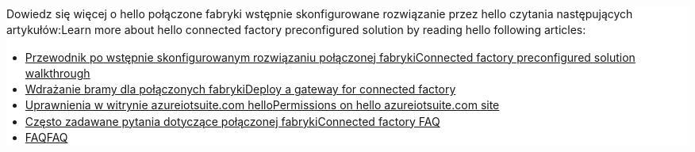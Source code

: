 <span data-ttu-id="f4e94-202">Dowiedz się więcej o hello połączone fabryki wstępnie skonfigurowane rozwiązanie przez hello czytania następujących artykułów:</span><span class="sxs-lookup"><span data-stu-id="f4e94-202">Learn more about hello connected factory preconfigured solution by reading hello following articles:</span></span>

* <span data-ttu-id="f4e94-203">[Przewodnik po wstępnie skonfigurowanym rozwiązaniu połączonej fabryki][lnk-rm-walkthrough]</span><span class="sxs-lookup"><span data-stu-id="f4e94-203">[Connected factory preconfigured solution walkthrough][lnk-rm-walkthrough]</span></span>
* <span data-ttu-id="f4e94-204">[Wdrażanie bramy dla połączonych fabryki][lnk-connect-cf]</span><span class="sxs-lookup"><span data-stu-id="f4e94-204">[Deploy a gateway for connected factory][lnk-connect-cf]</span></span>
* <span data-ttu-id="f4e94-205">[Uprawnienia w witrynie azureiotsuite.com hello][lnk-permissions]</span><span class="sxs-lookup"><span data-stu-id="f4e94-205">[Permissions on hello azureiotsuite.com site][lnk-permissions]</span></span>
* [<span data-ttu-id="f4e94-206">Często zadawane pytania dotyczące połączonej fabryki</span><span class="sxs-lookup"><span data-stu-id="f4e94-206">Connected factory FAQ</span></span>](iot-suite-faq-cf.md)
* <span data-ttu-id="f4e94-207">[FAQ][lnk-faq]</span><span class="sxs-lookup"><span data-stu-id="f4e94-207">[FAQ][lnk-faq]</span></span>


[img-oee-kpi]: ./media/iot-suite-connected-factory-customize/oeenadkpi.png
[img-manufactured-items]: ./media/iot-suite-connected-factory-customize/manufactured.png
[img-tsi]: ./media/iot-suite-connected-factory-customize/tsi.png
[img-select-server]: ./media/iot-suite-connected-factory-customize/selectserver.png
[img-published]: ./media/iot-suite-connected-factory-customize/published.png
[img-munich]: ./media/iot-suite-connected-factory-customize/munich.png
[img-server-uris]: ./media/iot-suite-connected-factory-customize/serveruris.png
[lnk-kpi]: ./media/iot-suite-connected-factory-customize/kpidisplay.png

[lnk-rm-walkthrough]: iot-suite-connected-factory-sample-walkthrough.md
[lnk-connect-cf]: iot-suite-connected-factory-gateway-deployment.md
[lnk-permissions]: iot-suite-permissions.md
[lnk-faq]: iot-suite-faq.md